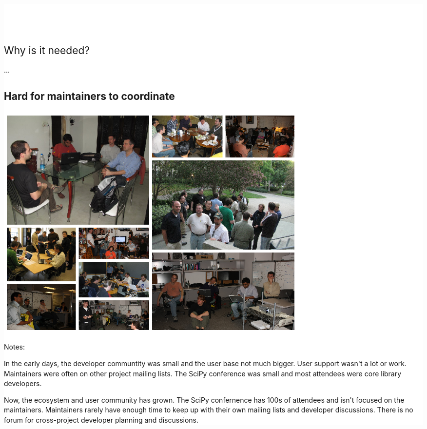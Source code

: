 
</br>
</br>
</br>
</br>

<div style="font-size: 150%; font-weight: 400;">Why is it needed?</div>

...

## Hard for maintainers to coordinate

<img src="images/collage.png" width="70%"/>

Notes:

In the early days, the developer communtity was small and the user base not much
bigger.
User support wasn't a lot or work.
Maintainers were often on other project mailing lists.
The SciPy conference was small and most attendees were core library developers.

Now, the ecosystem and user community has grown.
The SciPy confernence has 100s of attendees and isn't focused on the maintainers.
Maintainers rarely have enough time to keep up with their own mailing lists
and developer discussions.
There is no forum for cross-project developer planning and discussions.
